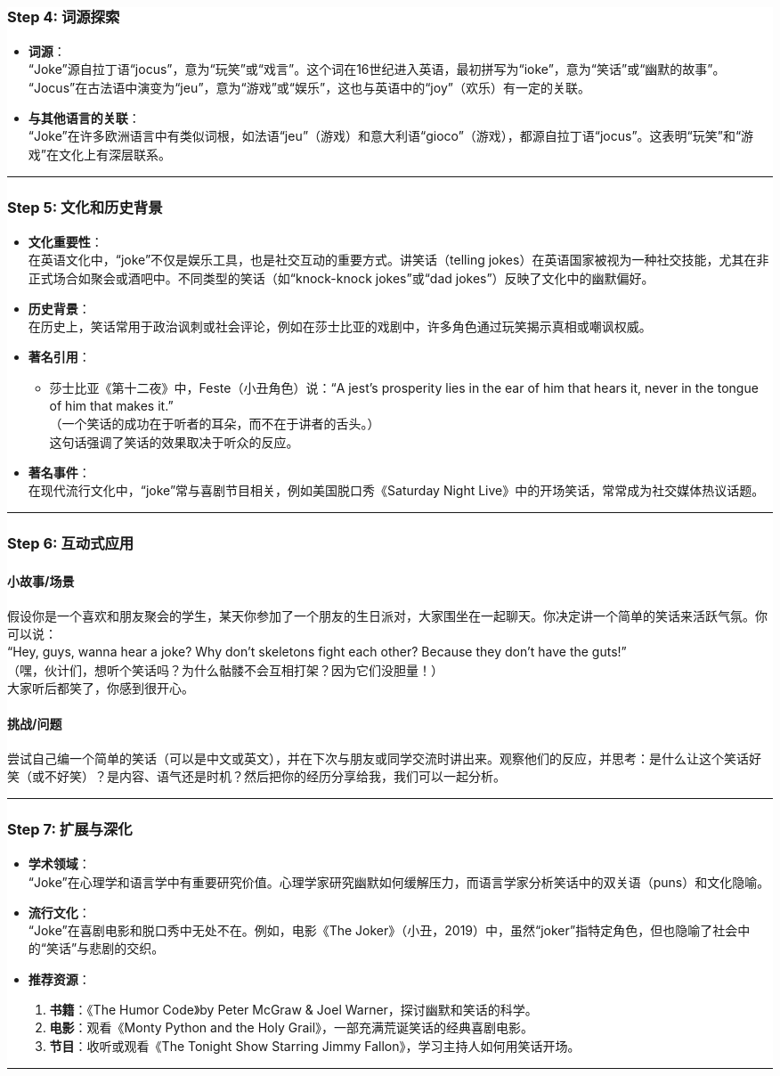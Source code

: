 ### Step 4: 词源探索

- **词源**：  
  “Joke”源自拉丁语“jocus”，意为“玩笑”或“戏言”。这个词在16世纪进入英语，最初拼写为“ioke”，意为“笑话”或“幽默的故事”。  
  “Jocus”在古法语中演变为“jeu”，意为“游戏”或“娱乐”，这也与英语中的“joy”（欢乐）有一定的关联。

- **与其他语言的关联**：  
  “Joke”在许多欧洲语言中有类似词根，如法语“jeu”（游戏）和意大利语“gioco”（游戏），都源自拉丁语“jocus”。这表明“玩笑”和“游戏”在文化上有深层联系。

---

### Step 5: 文化和历史背景

- **文化重要性**：  
  在英语文化中，“joke”不仅是娱乐工具，也是社交互动的重要方式。讲笑话（telling jokes）在英语国家被视为一种社交技能，尤其在非正式场合如聚会或酒吧中。不同类型的笑话（如“knock-knock jokes”或“dad jokes”）反映了文化中的幽默偏好。

- **历史背景**：  
  在历史上，笑话常用于政治讽刺或社会评论，例如在莎士比亚的戏剧中，许多角色通过玩笑揭示真相或嘲讽权威。

- **著名引用**：  
  - 莎士比亚《第十二夜》中，Feste（小丑角色）说：“A jest’s prosperity lies in the ear of him that hears it, never in the tongue of him that makes it.”  
    （一个笑话的成功在于听者的耳朵，而不在于讲者的舌头。）  
    这句话强调了笑话的效果取决于听众的反应。

- **著名事件**：  
  在现代流行文化中，“joke”常与喜剧节目相关，例如美国脱口秀《Saturday Night Live》中的开场笑话，常常成为社交媒体热议话题。

---

### Step 6: 互动式应用

#### 小故事/场景
假设你是一个喜欢和朋友聚会的学生，某天你参加了一个朋友的生日派对，大家围坐在一起聊天。你决定讲一个简单的笑话来活跃气氛。你可以说：  
“Hey, guys, wanna hear a joke? Why don’t skeletons fight each other? Because they don’t have the guts!”  
（嘿，伙计们，想听个笑话吗？为什么骷髅不会互相打架？因为它们没胆量！）  
大家听后都笑了，你感到很开心。

#### 挑战/问题
尝试自己编一个简单的笑话（可以是中文或英文），并在下次与朋友或同学交流时讲出来。观察他们的反应，并思考：是什么让这个笑话好笑（或不好笑）？是内容、语气还是时机？然后把你的经历分享给我，我们可以一起分析。

---

### Step 7: 扩展与深化

- **学术领域**：  
  “Joke”在心理学和语言学中有重要研究价值。心理学家研究幽默如何缓解压力，而语言学家分析笑话中的双关语（puns）和文化隐喻。

- **流行文化**：  
  “Joke”在喜剧电影和脱口秀中无处不在。例如，电影《The Joker》（小丑，2019）中，虽然“joker”指特定角色，但也隐喻了社会中的“笑话”与悲剧的交织。

- **推荐资源**：  
  1. **书籍**：《The Humor Code》by Peter McGraw & Joel Warner，探讨幽默和笑话的科学。  
  2. **电影**：观看《Monty Python and the Holy Grail》，一部充满荒诞笑话的经典喜剧电影。  
  3. **节目**：收听或观看《The Tonight Show Starring Jimmy Fallon》，学习主持人如何用笑话开场。

---